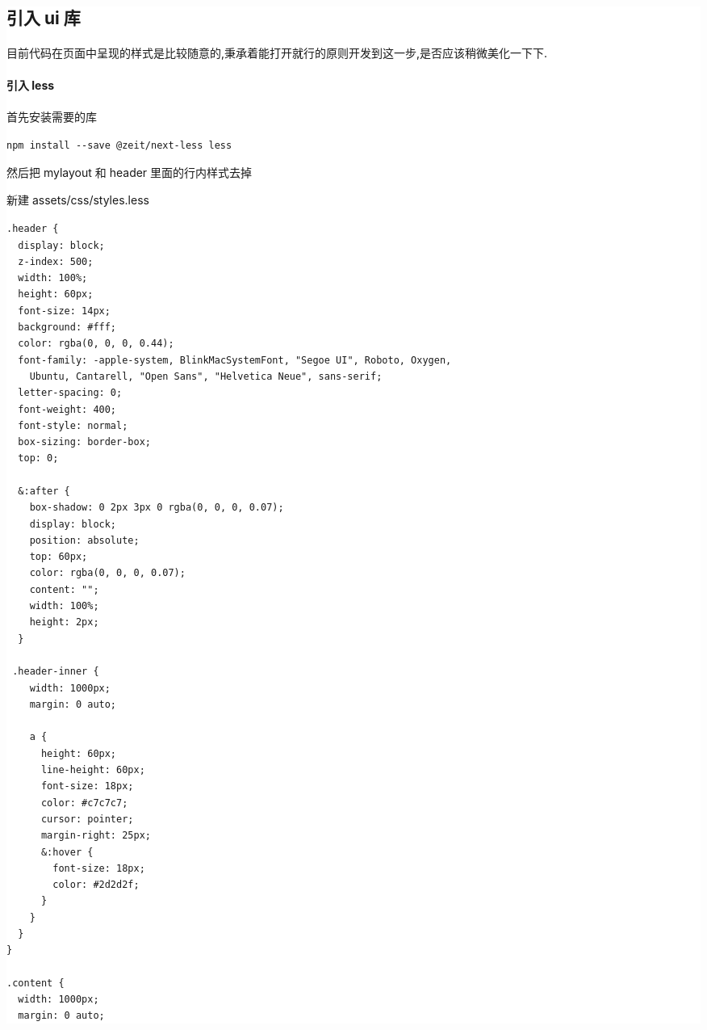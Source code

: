 ## 引入 ui 库

目前代码在页面中呈现的样式是比较随意的,秉承着能打开就行的原则开发到这一步,是否应该稍微美化一下下.

#### 引入 less

首先安装需要的库

```
npm install --save @zeit/next-less less
```

然后把 mylayout 和 header 里面的行内样式去掉

新建 assets/css/styles.less

```
.header {
  display: block;
  z-index: 500;
  width: 100%;
  height: 60px;
  font-size: 14px;
  background: #fff;
  color: rgba(0, 0, 0, 0.44);
  font-family: -apple-system, BlinkMacSystemFont, "Segoe UI", Roboto, Oxygen,
    Ubuntu, Cantarell, "Open Sans", "Helvetica Neue", sans-serif;
  letter-spacing: 0;
  font-weight: 400;
  font-style: normal;
  box-sizing: border-box;
  top: 0;

  &:after {
    box-shadow: 0 2px 3px 0 rgba(0, 0, 0, 0.07);
    display: block;
    position: absolute;
    top: 60px;
    color: rgba(0, 0, 0, 0.07);
    content: "";
    width: 100%;
    height: 2px;
  }

 .header-inner {
    width: 1000px;
    margin: 0 auto;

    a {
      height: 60px;
      line-height: 60px;
      font-size: 18px;
      color: #c7c7c7;
      cursor: pointer;
      margin-right: 25px;
      &:hover {
        font-size: 18px;
        color: #2d2d2f;
      }
    }
  }
}

.content {
  width: 1000px;
  margin: 0 auto;
```